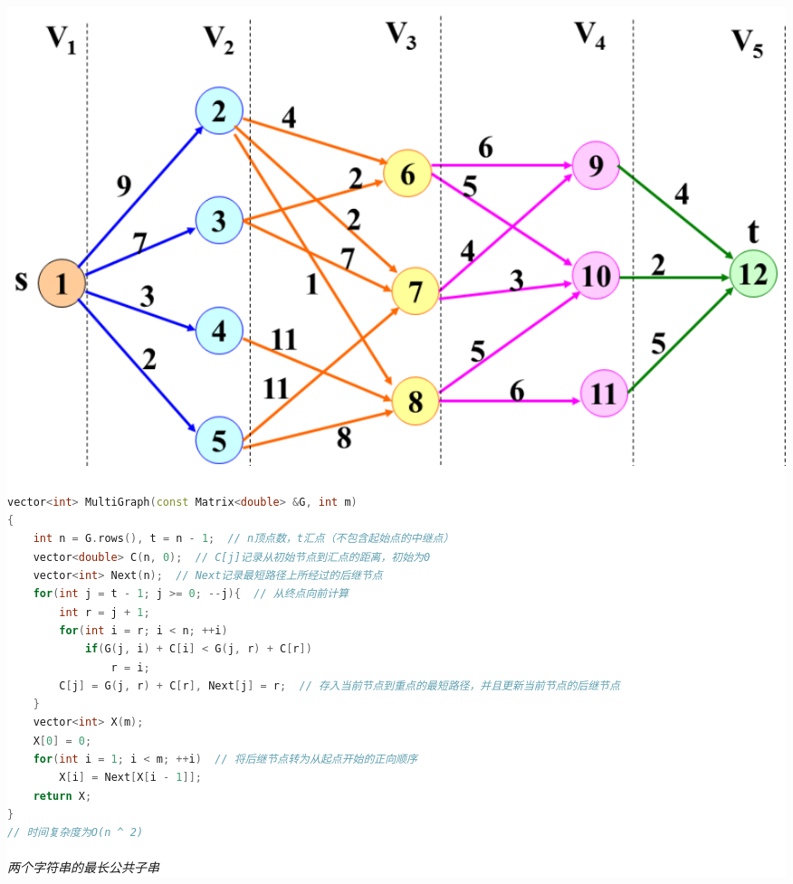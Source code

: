 ![image-20220507195846700](https://raw.githubusercontent.com/Alexie-Z-Yevich/MyLearningNotes/master/img/image-20220507195846700.png)

```c++
vector<int> MultiGraph(const Matrix<double> &G, int m)
{ 
    int n = G.rows(), t = n - 1;  // n顶点数，t汇点（不包含起始点的中继点）
 	vector<double> C(n, 0);  // C[j]记录从初始节点到汇点的距离，初始为0
 	vector<int> Next(n);  // Next记录最短路径上所经过的后继节点
 	for(int j = t - 1; j >= 0; --j){  // 从终点向前计算
        int r = j + 1;
 		for(int i = r; i < n; ++i)
 			if(G(j, i) + C[i] < G(j, r) + C[r]) 
                r = i;
 		C[j] = G(j, r) + C[r], Next[j] = r;  // 存入当前节点到重点的最短路径，并且更新当前节点的后继节点
 	}
 	vector<int> X(m);
 	X[0] = 0;
 	for(int i = 1; i < m; ++i)  // 将后继节点转为从起点开始的正向顺序
 		X[i] = Next[X[i - 1]];
 	return X;
}
// 时间复杂度为O(n ^ 2)
```

###### 两个字符串的最长公共子串
